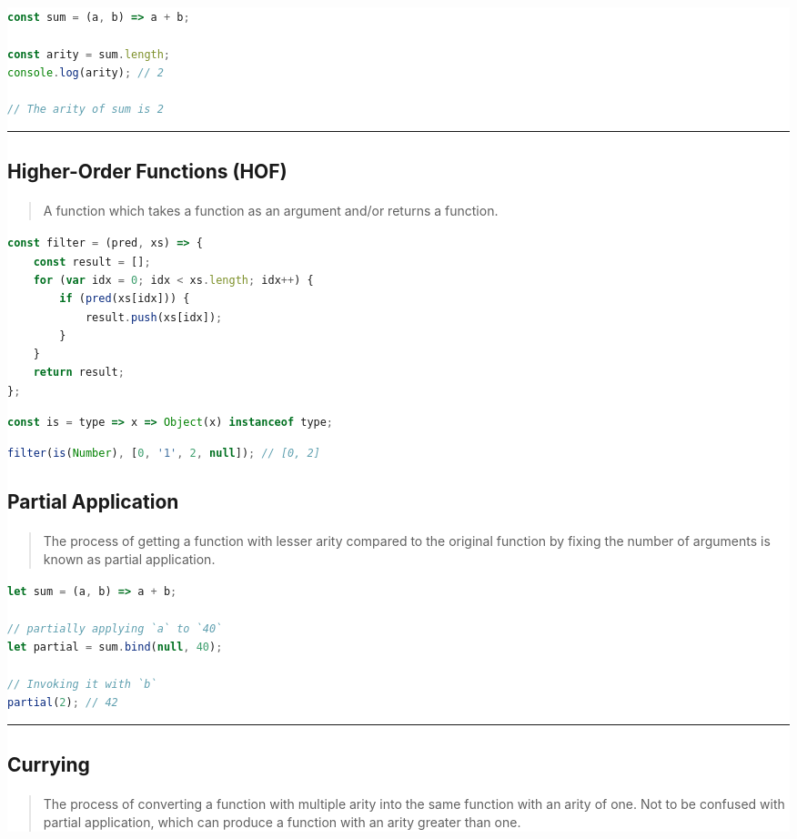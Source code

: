 ```js
const sum = (a, b) => a + b;

const arity = sum.length;
console.log(arity); // 2

// The arity of sum is 2
```

---

## Higher-Order Functions (HOF)

> A function which takes a function as an argument and/or returns a function.

```js
const filter = (pred, xs) => {
    const result = [];
    for (var idx = 0; idx < xs.length; idx++) {
        if (pred(xs[idx])) {
            result.push(xs[idx]);
        }
    }
    return result;
};
```

```js
const is = type => x => Object(x) instanceof type;
```

```js
filter(is(Number), [0, '1', 2, null]); // [0, 2]
```

## Partial Application

> The process of getting a function with lesser arity compared to the original
function by fixing the number of arguments is known as partial application.

```js
let sum = (a, b) => a + b;

// partially applying `a` to `40`
let partial = sum.bind(null, 40);

// Invoking it with `b`
partial(2); // 42
```

---

## Currying

> The process of converting a function with multiple arity into the same function with an arity of one. Not to be confused with partial application, which can produce a function with an arity greater than one.

